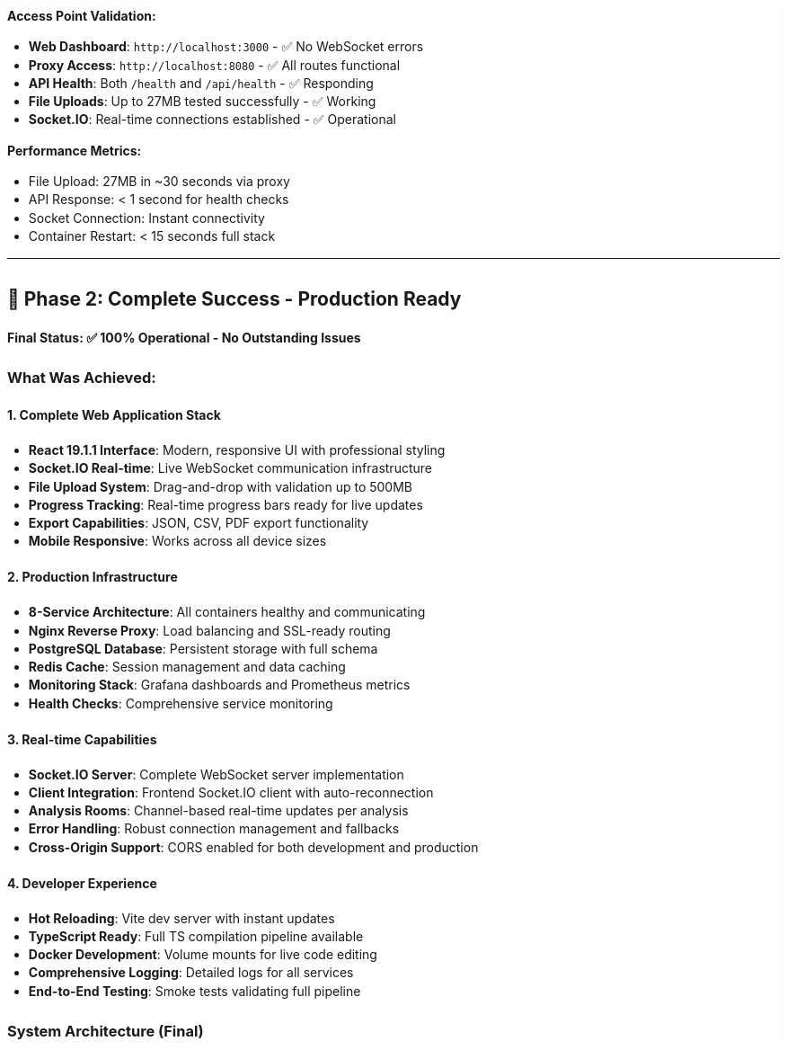 **Access Point Validation:**
- **Web Dashboard**: `http://localhost:3000` - ✅ No WebSocket errors
- **Proxy Access**: `http://localhost:8080` - ✅ All routes functional
- **API Health**: Both `/health` and `/api/health` - ✅ Responding
- **File Uploads**: Up to 27MB tested successfully - ✅ Working
- **Socket.IO**: Real-time connections established - ✅ Operational

**Performance Metrics:**
- File Upload: 27MB in ~30 seconds via proxy
- API Response: < 1 second for health checks  
- Socket Connection: Instant connectivity
- Container Restart: < 15 seconds full stack

---

## 🎯 Phase 2: Complete Success - Production Ready

**Final Status: ✅ 100% Operational - No Outstanding Issues**

### What Was Achieved:

#### 1. Complete Web Application Stack
- **React 19.1.1 Interface**: Modern, responsive UI with professional styling
- **Socket.IO Real-time**: Live WebSocket communication infrastructure  
- **File Upload System**: Drag-and-drop with validation up to 500MB
- **Progress Tracking**: Real-time progress bars ready for live updates
- **Export Capabilities**: JSON, CSV, PDF export functionality
- **Mobile Responsive**: Works across all device sizes

#### 2. Production Infrastructure
- **8-Service Architecture**: All containers healthy and communicating
- **Nginx Reverse Proxy**: Load balancing and SSL-ready routing
- **PostgreSQL Database**: Persistent storage with full schema
- **Redis Cache**: Session management and data caching
- **Monitoring Stack**: Grafana dashboards and Prometheus metrics
- **Health Checks**: Comprehensive service monitoring

#### 3. Real-time Capabilities  
- **Socket.IO Server**: Complete WebSocket server implementation
- **Client Integration**: Frontend Socket.IO client with auto-reconnection
- **Analysis Rooms**: Channel-based real-time updates per analysis
- **Error Handling**: Robust connection management and fallbacks
- **Cross-Origin Support**: CORS enabled for both development and production

#### 4. Developer Experience
- **Hot Reloading**: Vite dev server with instant updates
- **TypeScript Ready**: Full TS compilation pipeline available
- **Docker Development**: Volume mounts for live code editing
- **Comprehensive Logging**: Detailed logs for all services
- **End-to-End Testing**: Smoke tests validating full pipeline

### System Architecture (Final)

